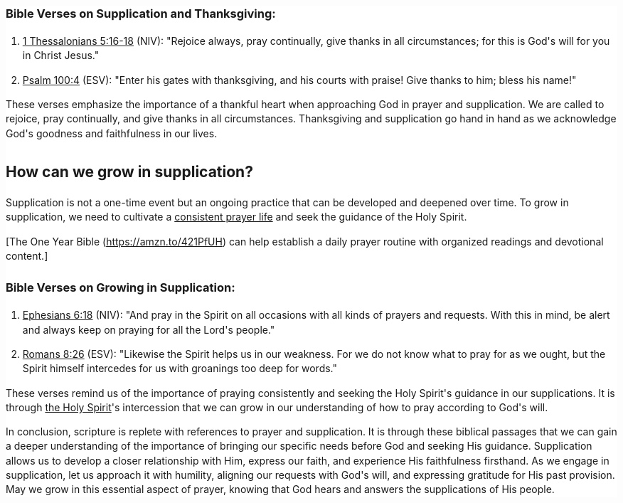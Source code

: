 ### Bible Verses on Supplication and Thanksgiving:

1. [1 Thessalonians 5:16-18](https://www.bibleref.com/1-Thessalonians/5/1-Thessalonians-5-16.html) (NIV): "Rejoice always, pray continually, give thanks in all circumstances; for this is God's will for you in Christ Jesus."

2. [Psalm 100:4](https://www.bibleref.com/Psalm/100/Psalm-100-4.html) (ESV): "Enter his gates with thanksgiving, and his courts with praise! Give thanks to him; bless his name!"

These verses emphasize the importance of a thankful heart when approaching God in prayer and supplication. We are called to rejoice, pray continually, and give thanks in all circumstances. Thanksgiving and supplication go hand in hand as we acknowledge God's goodness and faithfulness in our lives.

## How can we grow in supplication?

Supplication is not a one-time event but an ongoing practice that can be developed and deepened over time. To grow in supplication, we need to cultivate a [consistent prayer life](/transformative-power-of-christian-prayer-comprehensive-guide) and seek the guidance of the Holy Spirit.

[The One Year Bible (https://amzn.to/421PfUH) can help establish a daily prayer routine with organized readings and devotional content.]

### Bible Verses on Growing in Supplication:

1. [Ephesians 6:18](https://www.bibleref.com/Ephesians/6/Ephesians-6-18.html) (NIV): "And pray in the Spirit on all occasions with all kinds of prayers and requests. With this in mind, be alert and always keep on praying for all the Lord's people."

2. [Romans 8:26](https://www.bibleref.com/Romans/8/Romans-8-26.html) (ESV): "Likewise the Spirit helps us in our weakness. For we do not know what to pray for as we ought, but the Spirit himself intercedes for us with groanings too deep for words."

These verses remind us of the importance of praying consistently and seeking the Holy Spirit's guidance in our supplications. It is through [the Holy Spirit](/discover-the-7-gifts-of-the-holy-spirit-a-comprehensive-guide-for-christian-believers)'s intercession that we can grow in our understanding of how to pray according to God's will.

In conclusion, scripture is replete with references to prayer and supplication. It is through these biblical passages that we can gain a deeper understanding of the importance of bringing our specific needs before God and seeking His guidance. Supplication allows us to develop a closer relationship with Him, express our faith, and experience His faithfulness firsthand. As we engage in supplication, let us approach it with humility, aligning our requests with God's will, and expressing gratitude for His past provision. May we grow in this essential aspect of prayer, knowing that God hears and answers the supplications of His people.